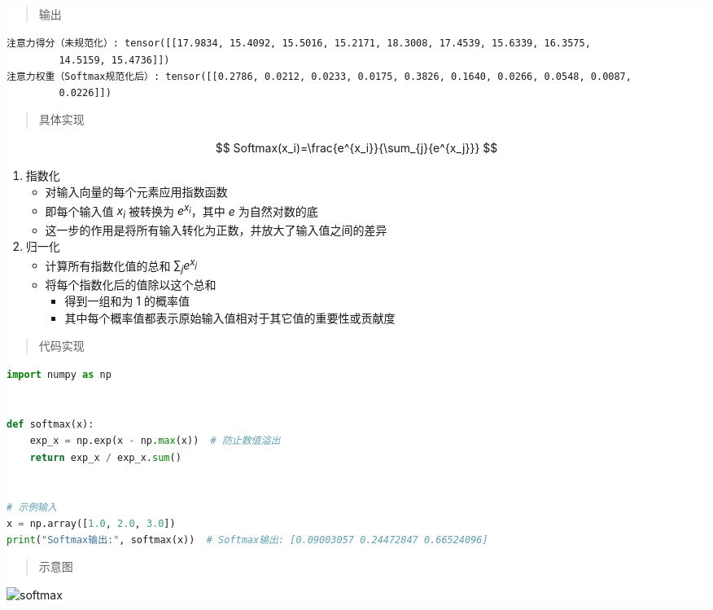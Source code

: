 > 输出

```
注意力得分（未规范化）: tensor([[17.9834, 15.4092, 15.5016, 15.2171, 18.3008, 17.4539, 15.6339, 16.3575,
         14.5159, 15.4736]])
注意力权重（Softmax规范化后）: tensor([[0.2786, 0.0212, 0.0233, 0.0175, 0.3826, 0.1640, 0.0266, 0.0548, 0.0087,
         0.0226]])
```

> 具体实现

$$
Softmax(x_i)=\frac{e^{x_i}}{\sum_{j}{e^{x_j}}}
$$

1. 指数化
   - 对输入向量的每个元素应用指数函数
   - 即每个输入值 $x_i$ 被转换为 $e^{x_i}$，其中 $e$ 为自然对数的底
   - 这一步的作用是将所有输入转化为正数，并放大了输入值之间的差异
2. 归一化
   - 计算所有指数化值的总和 $\sum_{j}{e^{x_j}}$
   - 将每个指数化后的值除以这个总和
     - 得到一组和为 1 的概率值
     - 其中每个概率值都表示原始输入值相对于其它值的重要性或贡献度

> 代码实现

```python
import numpy as np


def softmax(x):
    exp_x = np.exp(x - np.max(x))  # 防止数值溢出
    return exp_x / exp_x.sum()


# 示例输入
x = np.array([1.0, 2.0, 3.0])
print("Softmax输出:", softmax(x))  # Softmax输出: [0.09003057 0.24472847 0.66524096]
```

> 示意图

![softmax](https://llm-1253868755.cos.ap-guangzhou.myqcloud.com/softmax.png)
